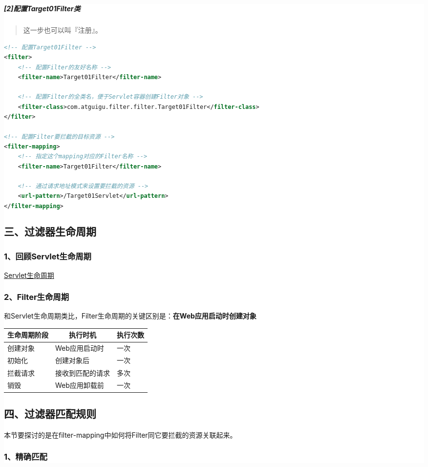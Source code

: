 ```java
```

##### [2]配置Target01Filter类

> 这一步也可以叫『注册』。

```xml
<!-- 配置Target01Filter -->
<filter>
    <!-- 配置Filter的友好名称 -->
    <filter-name>Target01Filter</filter-name>

    <!-- 配置Filter的全类名，便于Servlet容器创建Filter对象 -->
    <filter-class>com.atguigu.filter.filter.Target01Filter</filter-class>
</filter>

<!-- 配置Filter要拦截的目标资源 -->
<filter-mapping>
    <!-- 指定这个mapping对应的Filter名称 -->
    <filter-name>Target01Filter</filter-name>

    <!-- 通过请求地址模式来设置要拦截的资源 -->
    <url-pattern>/Target01Servlet</url-pattern>
</filter-mapping>
```

## 三、过滤器生命周期

### 1、回顾Servlet生命周期

[Servlet生命周期](http://heavy_code_industry.gitee.io/code_heavy_industry/pro001-javaweb/lecture/chapter07/verse03.html)

### 2、Filter生命周期

和Servlet生命周期类比，Filter生命周期的关键区别是：**在Web应用启动时创建对象**

| 生命周期阶段 | 执行时机         | 执行次数 |
| ------------ | ---------------- | -------- |
| 创建对象     | Web应用启动时    | 一次     |
| 初始化       | 创建对象后       | 一次     |
| 拦截请求     | 接收到匹配的请求 | 多次     |
| 销毁         | Web应用卸载前    | 一次     |

## 四、过滤器匹配规则

本节要探讨的是在filter-mapping中如何将Filter同它要拦截的资源关联起来。

### 1、精确匹配
